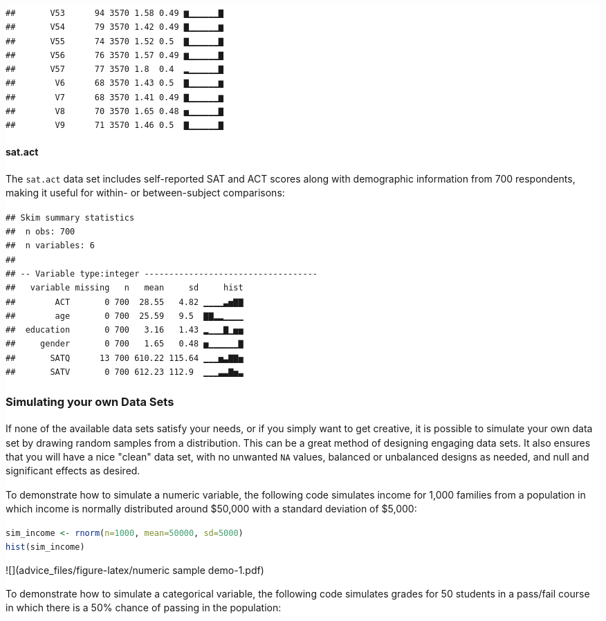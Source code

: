 ```
##       V53      94 3570 1.58 0.49 ▆▁▁▁▁▁▁▇
##       V54      79 3570 1.42 0.49 ▇▁▁▁▁▁▁▆
##       V55      74 3570 1.52 0.5  ▇▁▁▁▁▁▁▇
##       V56      76 3570 1.57 0.49 ▆▁▁▁▁▁▁▇
##       V57      77 3570 1.8  0.4  ▂▁▁▁▁▁▁▇
##        V6      68 3570 1.43 0.5  ▇▁▁▁▁▁▁▆
##        V7      68 3570 1.41 0.49 ▇▁▁▁▁▁▁▆
##        V8      70 3570 1.65 0.48 ▅▁▁▁▁▁▁▇
##        V9      71 3570 1.46 0.5  ▇▁▁▁▁▁▁▇
```

#### sat.act

The `sat.act` data set includes self-reported SAT and ACT scores along with demographic information from 700 respondents, making it useful for within- or between-subject comparisons:


```
## Skim summary statistics
##  n obs: 700 
##  n variables: 6 
## 
## -- Variable type:integer -----------------------------------
##   variable missing   n   mean     sd     hist
##        ACT       0 700  28.55   4.82 ▁▁▁▁▃▅▇▇
##        age       0 700  25.59   9.5  ▇▇▂▂▁▁▁▁
##  education       0 700   3.16   1.43 ▂▁▁▁▇▁▅▅
##     gender       0 700   1.65   0.48 ▅▁▁▁▁▁▁▇
##       SATQ      13 700 610.22 115.64 ▁▁▁▅▃▇▇▅
##       SATV       0 700 612.23 112.9  ▁▁▁▃▃▇▅▃
```




### Simulating your own Data Sets

If none of the available data sets satisfy your needs, or if you simply want to get creative, it is possible to simulate your own data set by drawing random samples from a distribution. This can be a great method of designing engaging data sets. It also ensures that you will have a nice "clean" data set, with no unwanted `NA` values, balanced or unbalanced designs as needed, and null and significant effects as desired.

To demonstrate how to simulate a numeric variable, the following code simulates income for 1,000 families from a population in which income is normally distributed around $50,000 with a standard deviation of $5,000:


```r
sim_income <- rnorm(n=1000, mean=50000, sd=5000)
hist(sim_income)
```

![](advice_files/figure-latex/numeric sample demo-1.pdf) 

To demonstrate how to simulate a categorical variable, the following code simulates grades for 50 students in a pass/fail course in which there is a 50% chance of passing in the population:
